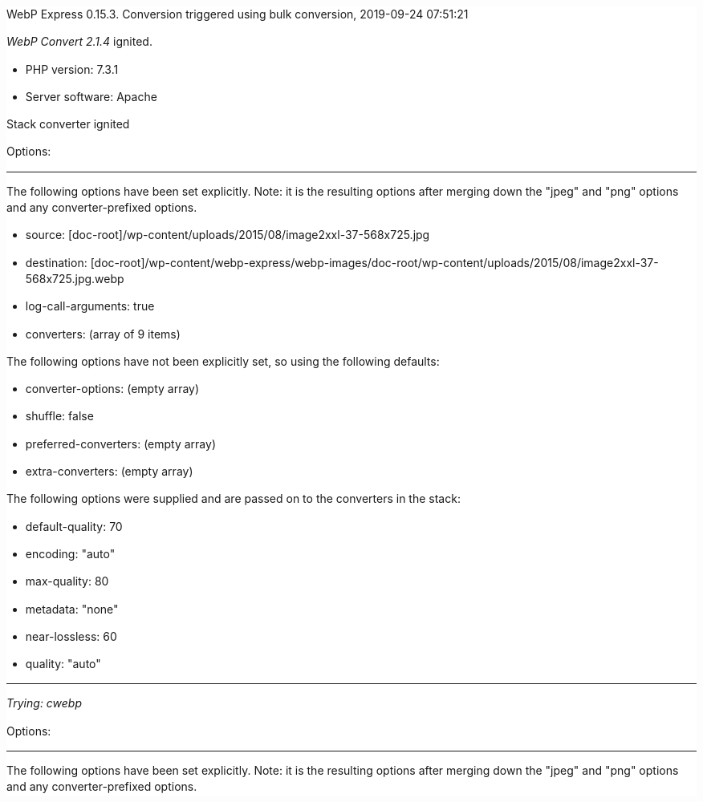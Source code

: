 WebP Express 0.15.3. Conversion triggered using bulk conversion, 2019-09-24 07:51:21


*WebP Convert 2.1.4*  ignited.

- PHP version: 7.3.1

- Server software: Apache


Stack converter ignited


Options:

------------

The following options have been set explicitly. Note: it is the resulting options after merging down the "jpeg" and "png" options and any converter-prefixed options.

- source: [doc-root]/wp-content/uploads/2015/08/image2xxl-37-568x725.jpg

- destination: [doc-root]/wp-content/webp-express/webp-images/doc-root/wp-content/uploads/2015/08/image2xxl-37-568x725.jpg.webp

- log-call-arguments: true

- converters: (array of 9 items)


The following options have not been explicitly set, so using the following defaults:

- converter-options: (empty array)

- shuffle: false

- preferred-converters: (empty array)

- extra-converters: (empty array)


The following options were supplied and are passed on to the converters in the stack:

- default-quality: 70

- encoding: "auto"

- max-quality: 80

- metadata: "none"

- near-lossless: 60

- quality: "auto"

------------



*Trying: cwebp* 


Options:

------------

The following options have been set explicitly. Note: it is the resulting options after merging down the "jpeg" and "png" options and any converter-prefixed options.
